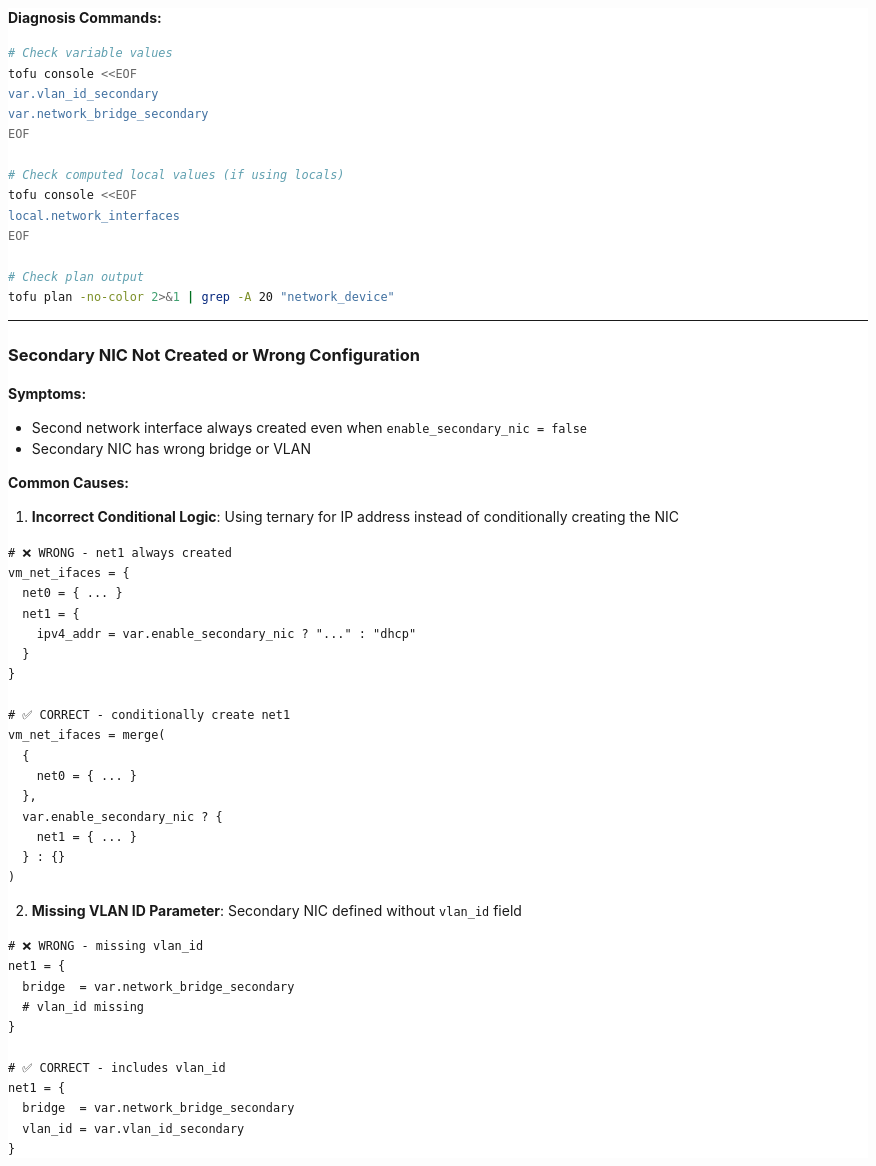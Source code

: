 **Diagnosis Commands:**
```bash
# Check variable values
tofu console <<EOF
var.vlan_id_secondary
var.network_bridge_secondary
EOF

# Check computed local values (if using locals)
tofu console <<EOF
local.network_interfaces
EOF

# Check plan output
tofu plan -no-color 2>&1 | grep -A 20 "network_device"
```

---

### Secondary NIC Not Created or Wrong Configuration

**Symptoms:**
- Second network interface always created even when `enable_secondary_nic = false`
- Secondary NIC has wrong bridge or VLAN

**Common Causes:**

1. **Incorrect Conditional Logic**: Using ternary for IP address instead of conditionally creating the NIC

```hcl
# ❌ WRONG - net1 always created
vm_net_ifaces = {
  net0 = { ... }
  net1 = {
    ipv4_addr = var.enable_secondary_nic ? "..." : "dhcp"
  }
}

# ✅ CORRECT - conditionally create net1
vm_net_ifaces = merge(
  {
    net0 = { ... }
  },
  var.enable_secondary_nic ? {
    net1 = { ... }
  } : {}
)
```

2. **Missing VLAN ID Parameter**: Secondary NIC defined without `vlan_id` field

```hcl
# ❌ WRONG - missing vlan_id
net1 = {
  bridge  = var.network_bridge_secondary
  # vlan_id missing
}

# ✅ CORRECT - includes vlan_id
net1 = {
  bridge  = var.network_bridge_secondary
  vlan_id = var.vlan_id_secondary
}
```

